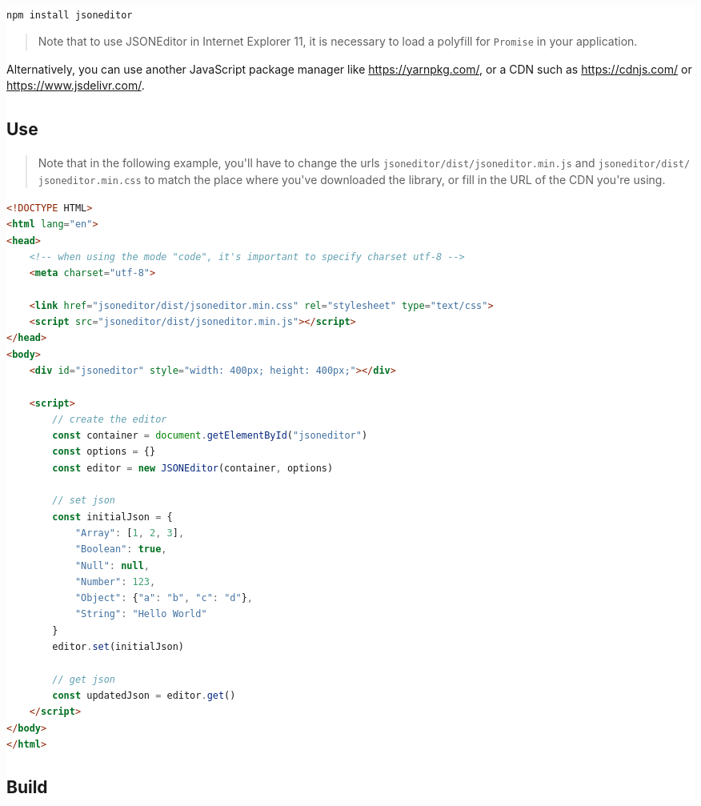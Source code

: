     npm install jsoneditor

> Note that to use JSONEditor in Internet Explorer 11, it is necessary
> to load a polyfill for `Promise` in your application.

Alternatively, you can use another JavaScript package manager like https://yarnpkg.com/, or a CDN such as https://cdnjs.com/ or https://www.jsdelivr.com/.

## Use

> Note that in the following example, you'll have to change the urls `jsoneditor/dist/jsoneditor.min.js` and `jsoneditor/dist/jsoneditor.min.css` to match the place where you've downloaded the library, or fill in the URL of the CDN you're using.

```html
<!DOCTYPE HTML>
<html lang="en">
<head>
    <!-- when using the mode "code", it's important to specify charset utf-8 -->
    <meta charset="utf-8">

    <link href="jsoneditor/dist/jsoneditor.min.css" rel="stylesheet" type="text/css">
    <script src="jsoneditor/dist/jsoneditor.min.js"></script>
</head>
<body>
    <div id="jsoneditor" style="width: 400px; height: 400px;"></div>

    <script>
        // create the editor
        const container = document.getElementById("jsoneditor")
        const options = {}
        const editor = new JSONEditor(container, options)

        // set json
        const initialJson = {
            "Array": [1, 2, 3],
            "Boolean": true,
            "Null": null,
            "Number": 123,
            "Object": {"a": "b", "c": "d"},
            "String": "Hello World"
        }
        editor.set(initialJson)

        // get json
        const updatedJson = editor.get()
    </script>
</body>
</html>
```


## Build
